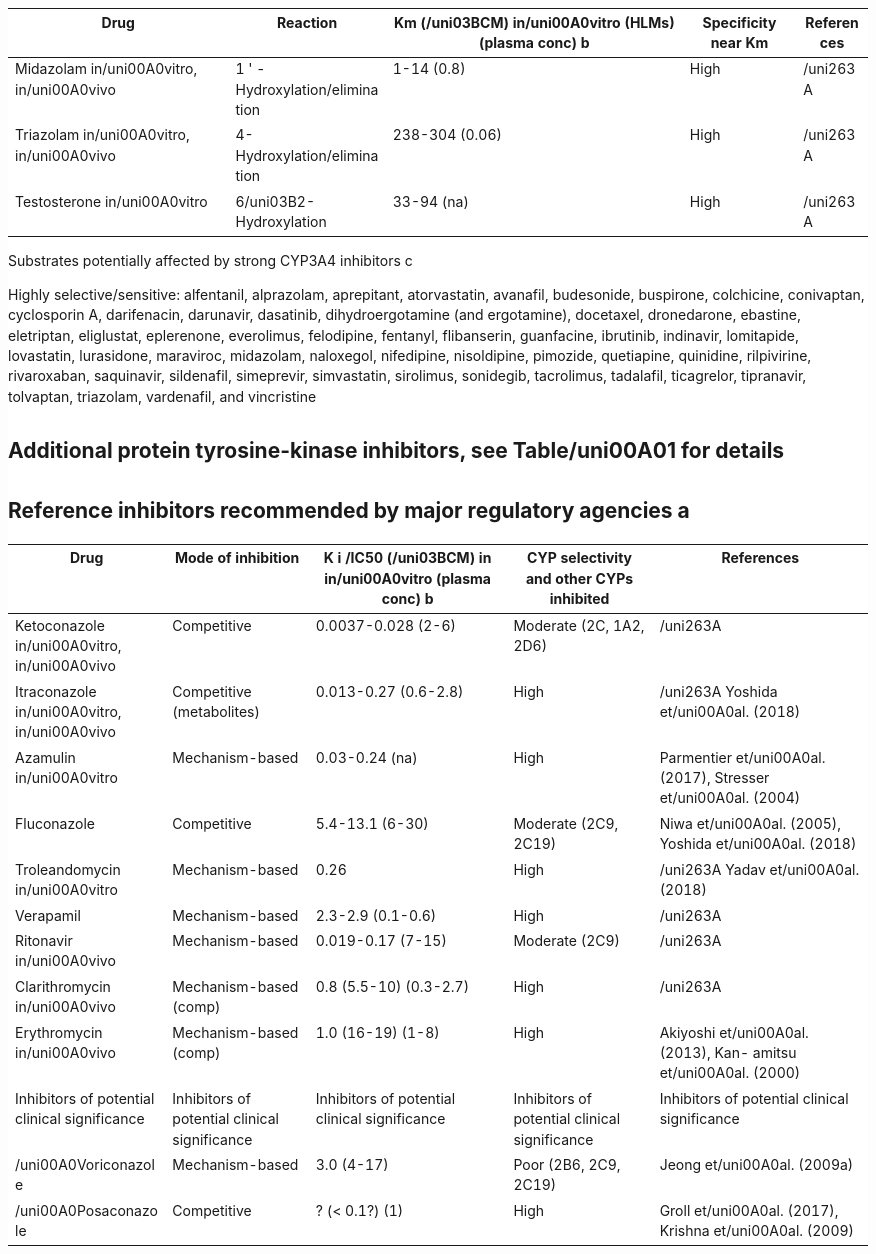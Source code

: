 | Drug                                      | Reaction                       | Km (/uni03BCM) in/uni00A0vitro (HLMs)  (plasma conc) b   | Specificity near Km   | References   |
|-------------------------------------------|--------------------------------|----------------------------------------------------------|-----------------------|--------------|
| Midazolam in/uni00A0vitro, in/uni00A0vivo | 1 ' -Hydroxylation/elimination | 1-14 (0.8)                                               | High                  | /uni263A     |
| Triazolam in/uni00A0vitro, in/uni00A0vivo | 4-Hydroxylation/elimination    | 238-304 (0.06)                                           | High                  | /uni263A     |
| Testosterone in/uni00A0vitro              | 6/uni03B2-Hydroxylation        | 33-94 (na)                                               | High                  | /uni263A     |

Substrates potentially affected by strong CYP3A4  inhibitors c

Highly selective/sensitive: alfentanil, alprazolam, aprepitant, atorvastatin, avanafil, budesonide, buspirone, colchicine, conivaptan, cyclosporin A, darifenacin, darunavir, dasatinib, dihydroergotamine (and ergotamine), docetaxel, dronedarone, ebastine, eletriptan, eliglustat, eplerenone, everolimus, felodipine, fentanyl, flibanserin, guanfacine, ibrutinib, indinavir, lomitapide, lovastatin, lurasidone, maraviroc, midazolam, naloxegol, nifedipine, nisoldipine, pimozide, quetiapine, quinidine, rilpivirine, rivaroxaban, saquinavir, sildenafil, simeprevir, simvastatin, sirolimus, sonidegib, tacrolimus, tadalafil, ticagrelor, tipranavir, tolvaptan, triazolam, vardenafil, and vincristine

## Additional protein tyrosine-kinase inhibitors, see Table/uni00A01 for details

## Reference inhibitors recommended by major regulatory  agencies a

| Drug                                          | Mode of inhibition                            | K i /IC50 (/uni03BCM) in  in/uni00A0vitro (plasma  conc) b   | CYP selectivity and other  CYPs inhibited     | References                                                                 |
|-----------------------------------------------|-----------------------------------------------|--------------------------------------------------------------|-----------------------------------------------|----------------------------------------------------------------------------|
| Ketoconazole in/uni00A0vitro,  in/uni00A0vivo | Competitive                                   | 0.0037-0.028 (2-6)                                           | Moderate (2C, 1A2, 2D6)                       | /uni263A                                                                   |
| Itraconazole in/uni00A0vitro, in/uni00A0vivo  | Competitive (metabolites)                     | 0.013-0.27 (0.6-2.8)                                         | High                                          | /uni263A Yoshida et/uni00A0al. (2018)                                      |
| Azamulin in/uni00A0vitro                      | Mechanism-based                               | 0.03-0.24 (na)                                               | High                                          | Parmentier et/uni00A0al. (2017),  Stresser et/uni00A0al. (2004)            |
| Fluconazole                                   | Competitive                                   | 5.4-13.1 (6-30)                                              | Moderate (2C9, 2C19)                          | Niwa et/uni00A0al. (2005), Yoshida  et/uni00A0al. (2018)                   |
| Troleandomycin in/uni00A0vitro                | Mechanism-based                               | 0.26                                                         | High                                          | /uni263A Yadav et/uni00A0al. (2018)                                        |
| Verapamil                                     | Mechanism-based                               | 2.3-2.9 (0.1-0.6)                                            | High                                          | /uni263A                                                                   |
| Ritonavir in/uni00A0vivo                      | Mechanism-based                               | 0.019-0.17 (7-15)                                            | Moderate (2C9)                                | /uni263A                                                                   |
| Clarithromycin in/uni00A0vivo                 | Mechanism-based (comp)                        | 0.8 (5.5-10) (0.3-2.7)                                       | High                                          | /uni263A                                                                   |
| Erythromycin in/uni00A0vivo                   | Mechanism-based (comp)                        | 1.0 (16-19) (1-8)                                            | High                                          | Akiyoshi et/uni00A0al. (2013), Kan- amitsu et/uni00A0al. (2000)            |
| Inhibitors of potential clinical significance | Inhibitors of potential clinical significance | Inhibitors of potential clinical significance                | Inhibitors of potential clinical significance | Inhibitors of potential clinical significance                              |
| /uni00A0Voriconazole                          | Mechanism-based                               | 3.0 (4-17)                                                   | Poor (2B6, 2C9, 2C19)                         | Jeong et/uni00A0al. (2009a)                                                |
| /uni00A0Posaconazole                          | Competitive                                   | ? (< 0.1?) (1)                                               | High                                          | Groll et/uni00A0al. (2017), Krishna  et/uni00A0al. (2009)                  |